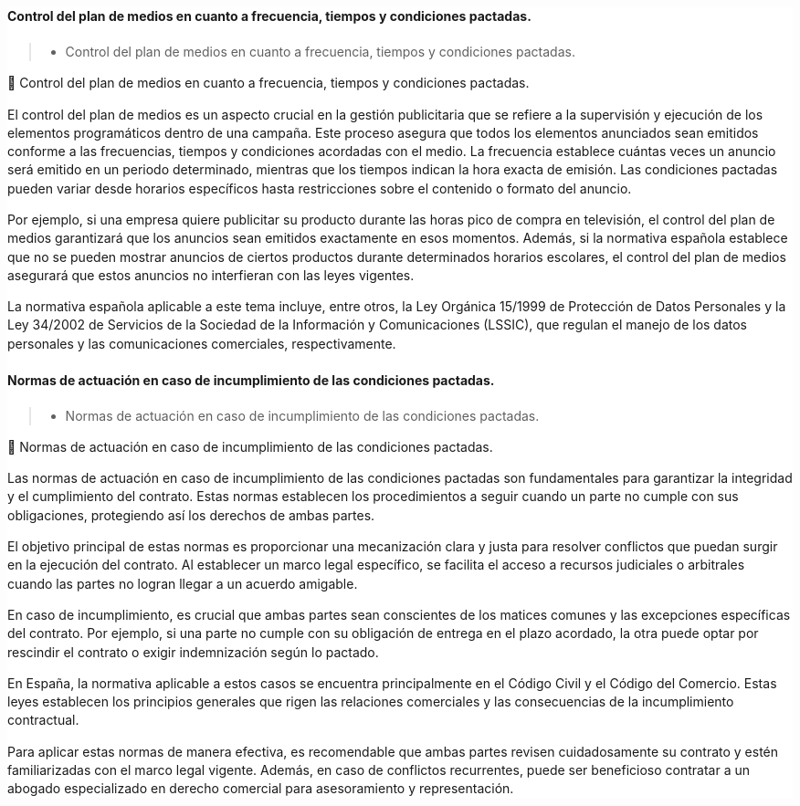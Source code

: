 

#### Control del plan de medios en cuanto a frecuencia, tiempos y condiciones pactadas.
> - Control del plan de medios en cuanto a frecuencia, tiempos y condiciones pactadas.

📝 Control del plan de medios en cuanto a frecuencia, tiempos y condiciones pactadas.

El control del plan de medios es un aspecto crucial en la gestión publicitaria que se refiere a la supervisión y ejecución de los elementos programáticos dentro de una campaña. Este proceso asegura que todos los elementos anunciados sean emitidos conforme a las frecuencias, tiempos y condiciones acordadas con el medio. La frecuencia establece cuántas veces un anuncio será emitido en un periodo determinado, mientras que los tiempos indican la hora exacta de emisión. Las condiciones pactadas pueden variar desde horarios específicos hasta restricciones sobre el contenido o formato del anuncio.

Por ejemplo, si una empresa quiere publicitar su producto durante las horas pico de compra en televisión, el control del plan de medios garantizará que los anuncios sean emitidos exactamente en esos momentos. Además, si la normativa española establece que no se pueden mostrar anuncios de ciertos productos durante determinados horarios escolares, el control del plan de medios asegurará que estos anuncios no interfieran con las leyes vigentes.

La normativa española aplicable a este tema incluye, entre otros, la Ley Orgánica 15/1999 de Protección de Datos Personales y la Ley 34/2002 de Servicios de la Sociedad de la Información y Comunicaciones (LSSIC), que regulan el manejo de los datos personales y las comunicaciones comerciales, respectivamente.



#### Normas de actuación en caso de incumplimiento de las condiciones pactadas.
> - Normas de actuación en caso de incumplimiento de las condiciones pactadas.

📝 Normas de actuación en caso de incumplimiento de las condiciones pactadas.

Las normas de actuación en caso de incumplimiento de las condiciones pactadas son fundamentales para garantizar la integridad y el cumplimiento del contrato. Estas normas establecen los procedimientos a seguir cuando un parte no cumple con sus obligaciones, protegiendo así los derechos de ambas partes.

El objetivo principal de estas normas es proporcionar una mecanización clara y justa para resolver conflictos que puedan surgir en la ejecución del contrato. Al establecer un marco legal específico, se facilita el acceso a recursos judiciales o arbitrales cuando las partes no logran llegar a un acuerdo amigable.

En caso de incumplimiento, es crucial que ambas partes sean conscientes de los matices comunes y las excepciones específicas del contrato. Por ejemplo, si una parte no cumple con su obligación de entrega en el plazo acordado, la otra puede optar por rescindir el contrato o exigir indemnización según lo pactado.

En España, la normativa aplicable a estos casos se encuentra principalmente en el Código Civil y el Código del Comercio. Estas leyes establecen los principios generales que rigen las relaciones comerciales y las consecuencias de la incumplimiento contractual.

Para aplicar estas normas de manera efectiva, es recomendable que ambas partes revisen cuidadosamente su contrato y estén familiarizadas con el marco legal vigente. Además, en caso de conflictos recurrentes, puede ser beneficioso contratar a un abogado especializado en derecho comercial para asesoramiento y representación.
